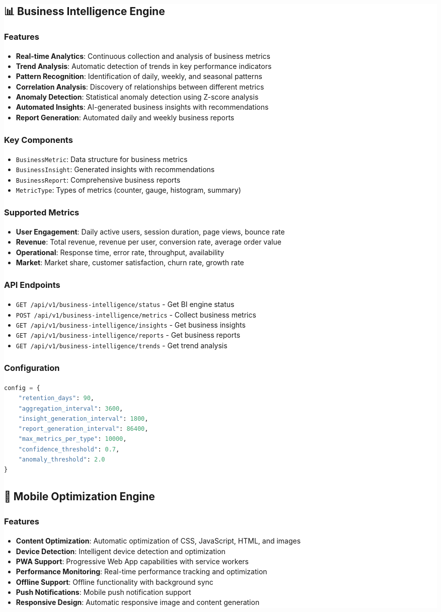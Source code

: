 ## 📊 Business Intelligence Engine

### Features
- **Real-time Analytics**: Continuous collection and analysis of business metrics
- **Trend Analysis**: Automatic detection of trends in key performance indicators
- **Pattern Recognition**: Identification of daily, weekly, and seasonal patterns
- **Correlation Analysis**: Discovery of relationships between different metrics
- **Anomaly Detection**: Statistical anomaly detection using Z-score analysis
- **Automated Insights**: AI-generated business insights with recommendations
- **Report Generation**: Automated daily and weekly business reports

### Key Components
- `BusinessMetric`: Data structure for business metrics
- `BusinessInsight`: Generated insights with recommendations
- `BusinessReport`: Comprehensive business reports
- `MetricType`: Types of metrics (counter, gauge, histogram, summary)

### Supported Metrics
- **User Engagement**: Daily active users, session duration, page views, bounce rate
- **Revenue**: Total revenue, revenue per user, conversion rate, average order value
- **Operational**: Response time, error rate, throughput, availability
- **Market**: Market share, customer satisfaction, churn rate, growth rate

### API Endpoints
- `GET /api/v1/business-intelligence/status` - Get BI engine status
- `POST /api/v1/business-intelligence/metrics` - Collect business metrics
- `GET /api/v1/business-intelligence/insights` - Get business insights
- `GET /api/v1/business-intelligence/reports` - Get business reports
- `GET /api/v1/business-intelligence/trends` - Get trend analysis

### Configuration
```python
config = {
    "retention_days": 90,
    "aggregation_interval": 3600,
    "insight_generation_interval": 1800,
    "report_generation_interval": 86400,
    "max_metrics_per_type": 10000,
    "confidence_threshold": 0.7,
    "anomaly_threshold": 2.0
}
```

## 📱 Mobile Optimization Engine

### Features
- **Content Optimization**: Automatic optimization of CSS, JavaScript, HTML, and images
- **Device Detection**: Intelligent device detection and optimization
- **PWA Support**: Progressive Web App capabilities with service workers
- **Performance Monitoring**: Real-time performance tracking and optimization
- **Offline Support**: Offline functionality with background sync
- **Push Notifications**: Mobile push notification support
- **Responsive Design**: Automatic responsive image and content generation
